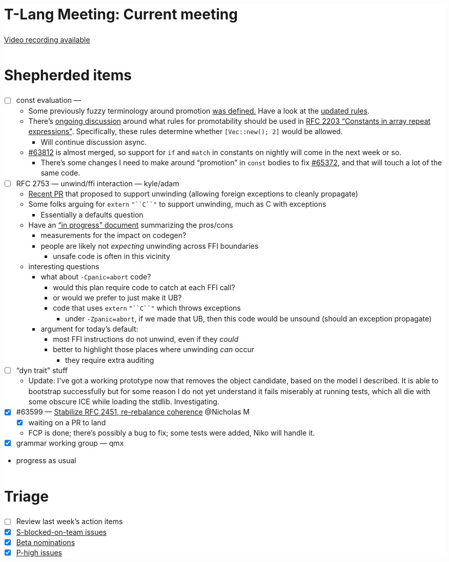 # T-Lang Meeting: Current meeting

[Video recording available](https://youtu.be/ulbNhTWBHGc)

# Shepherded items

* [ ] const evaluation — 
    - Some previously fuzzy terminology around promotion [was defined.](https://github.com/rust-rfcs/const-eval/pull/28) Have a look at the [updated rules](https://github.com/rust-rfcs/const-eval/blob/master/promotion.md).
    - There’s [ongoing discussion](https://github.com/rust-lang/rust/issues/65737) around what rules for promotability should be used in [RFC 2203 “Constants in array repeat expressions"](https://github.com/rust-lang/rfcs/blob/master/text/2203-const-repeat-expr.md). Specifically, these rules determine whether `[Vec::new(); 2]` would be allowed.
        - Will continue discussion async.
    - [#63812](https://github.com/rust-lang/rust/pull/63812) is almost merged, so support for  `if` and `match` in constants on nightly will come in the next week or so.
        - There’s some changes I need to make around “promotion” in `const` bodies to fix [#65372](https://github.com/rust-lang/rust/issues/65732), and that will touch a lot of the same code.
* [ ] RFC 2753 — unwind/ffi interaction — kyle/adam
    - [Recent PR](https://github.com/rust-lang/rust/pull/65646) that proposed to support unwinding (allowing foreign exceptions to cleanly propagate)
    - Some folks arguing for `extern` `"``C``"` to support unwinding, much as C with exceptions
        - Essentially a defaults question
    - Have an [“in progress” document](https://hackmd.io/ymsEL6OpR6OSMoFr1As1rw) summarizing the pros/cons
        - measurements for the impact on codegen?
        - people are likely not *expecting* unwinding across FFI boundaries
            - unsafe code is often in this vicinity
    - interesting questions
        - what about `-Cpanic=abort` code?
            - would this plan require code to catch at each FFI call?
            - or would we prefer to just make it UB?
            - code that uses `extern` `"``C``"` which throws exceptions
                - under `-Zpanic=abort`, if we made that UB, then this code would be unsound (should an exception propagate)
        - argument for today’s default:
            - most FFI instructions do not unwind, even if they *could* 
            - better to highlight those places where unwinding *can* occur 
                - they require extra auditing
* [ ] “dyn trait” stuff
    - Update: I've got a working prototype now that removes the object candidate, based on the model I described. It is able to bootstrap successfully but for some reason I do not yet understand it fails miserably at running tests, which all die with some obscure ICE while loading the stdlib. Investigating.
* [x] #63599 [](https://github.com/rust-lang/rust/issues/63599)— [Stabilize RFC 2451, re-rebalance coherence](https://github.com/rust-lang/rust/issues/63599) @Nicholas M
    * [x] waiting on a PR to land
    - FCP is done; there’s possibly a bug to fix; some tests were added, Niko will handle it.
* [x] grammar working group — qmx
- progress as usual
# Triage
* [ ] Review last week’s action items
* [x] [S-blocked-on-team issues](https://github.com/rust-lang/rust/issues?q=is%3Aopen+is%3Aissue+label%3AS-waiting-on-team)
* [x] [Beta nominations](https://github.com/rust-lang/rust/issues?utf8=%E2%9C%93&q=is%3Aopen+is%3Aissue+label%3Abeta-nominated+label%3AT-lang)
* [x] [P-high issues](https://github.com/rust-lang/rust/issues?utf8=%E2%9C%93&q=is%3Aopen+is%3Aissue+label%3AP-high+label%3AT-lang)